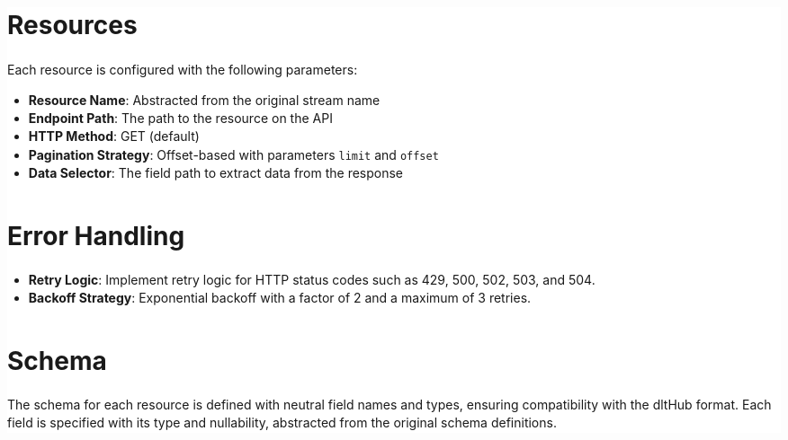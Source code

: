 # Resources

Each resource is configured with the following parameters:

- **Resource Name**: Abstracted from the original stream name
- **Endpoint Path**: The path to the resource on the API
- **HTTP Method**: GET (default)
- **Pagination Strategy**: Offset-based with parameters `limit` and `offset`
- **Data Selector**: The field path to extract data from the response

# Error Handling

- **Retry Logic**: Implement retry logic for HTTP status codes such as 429, 500, 502, 503, and 504.
- **Backoff Strategy**: Exponential backoff with a factor of 2 and a maximum of 3 retries.

# Schema

The schema for each resource is defined with neutral field names and types, ensuring compatibility with the dltHub format. Each field is specified with its type and nullability, abstracted from the original schema definitions.